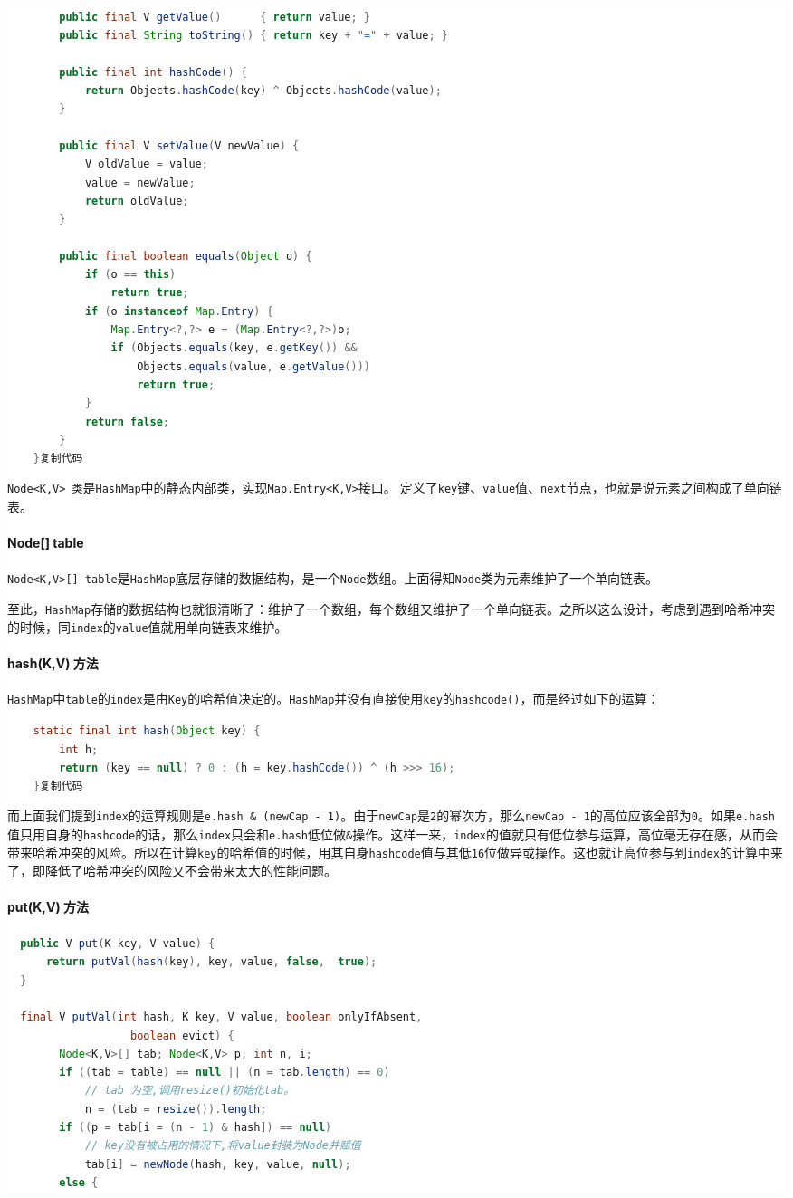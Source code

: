```java
        public final V getValue()      { return value; }
        public final String toString() { return key + "=" + value; }

        public final int hashCode() {
            return Objects.hashCode(key) ^ Objects.hashCode(value);
        }

        public final V setValue(V newValue) {
            V oldValue = value;
            value = newValue;
            return oldValue;
        }

        public final boolean equals(Object o) {
            if (o == this)
                return true;
            if (o instanceof Map.Entry) {
                Map.Entry<?,?> e = (Map.Entry<?,?>)o;
                if (Objects.equals(key, e.getKey()) &&
                    Objects.equals(value, e.getValue()))
                    return true;
            }
            return false;
        }
    }复制代码
```

`Node<K,V> 类`是`HashMap`中的静态内部类，实现`Map.Entry<K,V>`接口。 定义了`key`键、`value`值、`next`节点，也就是说元素之间构成了单向链表。

#### Node[] table

`Node<K,V>[] table`是`HashMap`底层存储的数据结构，是一个`Node`数组。上面得知`Node`类为元素维护了一个单向链表。

至此，`HashMap`存储的数据结构也就很清晰了：维护了一个数组，每个数组又维护了一个单向链表。之所以这么设计，考虑到遇到哈希冲突的时候，同`index`的`value`值就用单向链表来维护。

#### hash(K,V) 方法

`HashMap`中`table`的`index`是由`Key`的哈希值决定的。`HashMap`并没有直接使用`key`的`hashcode()`，而是经过如下的运算：

```java
    static final int hash(Object key) {
        int h;
        return (key == null) ? 0 : (h = key.hashCode()) ^ (h >>> 16);
    }复制代码
```

而上面我们提到`index`的运算规则是`e.hash & (newCap - 1)`。由于`newCap`是`2`的幂次方，那么`newCap - 1`的高位应该全部为`0`。如果`e.hash`值只用自身的`hashcode`的话，那么`index`只会和`e.hash`低位做`&`操作。这样一来，`index`的值就只有低位参与运算，高位毫无存在感，从而会带来哈希冲突的风险。所以在计算`key`的哈希值的时候，用其自身`hashcode`值与其低`16`位做异或操作。这也就让高位参与到`index`的计算中来了，即降低了哈希冲突的风险又不会带来太大的性能问题。

#### put(K,V) 方法

```java
  public V put(K key, V value) {
      return putVal(hash(key), key, value, false,  true);
  }

  final V putVal(int hash, K key, V value, boolean onlyIfAbsent,
                   boolean evict) {
        Node<K,V>[] tab; Node<K,V> p; int n, i;
        if ((tab = table) == null || (n = tab.length) == 0)
            // tab 为空,调用resize()初始化tab。
            n = (tab = resize()).length;
        if ((p = tab[i = (n - 1) & hash]) == null)
            // key没有被占用的情况下,将value封装为Node并赋值
            tab[i] = newNode(hash, key, value, null);
        else {
```